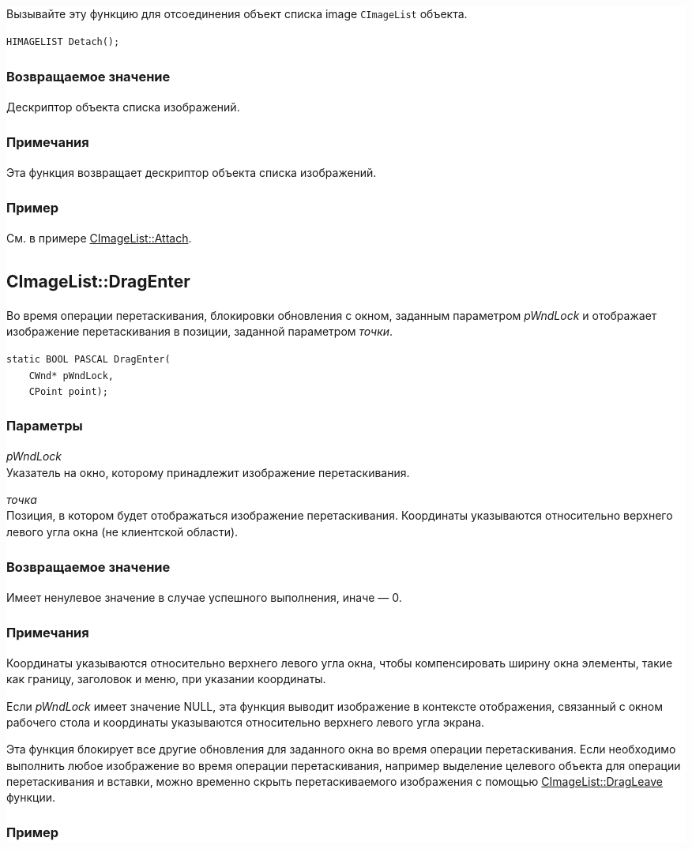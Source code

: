 Вызывайте эту функцию для отсоединения объект списка image `CImageList` объекта.

```
HIMAGELIST Detach();
```

### <a name="return-value"></a>Возвращаемое значение

Дескриптор объекта списка изображений.

### <a name="remarks"></a>Примечания

Эта функция возвращает дескриптор объекта списка изображений.

### <a name="example"></a>Пример

  См. в примере [CImageList::Attach](#attach).

##  <a name="dragenter"></a>  CImageList::DragEnter

Во время операции перетаскивания, блокировки обновления с окном, заданным параметром *pWndLock* и отображает изображение перетаскивания в позиции, заданной параметром *точки*.

```
static BOOL PASCAL DragEnter(
    CWnd* pWndLock,
    CPoint point);
```

### <a name="parameters"></a>Параметры

*pWndLock*<br/>
Указатель на окно, которому принадлежит изображение перетаскивания.

*точка*<br/>
Позиция, в котором будет отображаться изображение перетаскивания. Координаты указываются относительно верхнего левого угла окна (не клиентской области).

### <a name="return-value"></a>Возвращаемое значение

Имеет ненулевое значение в случае успешного выполнения, иначе — 0.

### <a name="remarks"></a>Примечания

Координаты указываются относительно верхнего левого угла окна, чтобы компенсировать ширину окна элементы, такие как границу, заголовок и меню, при указании координаты.

Если *pWndLock* имеет значение NULL, эта функция выводит изображение в контексте отображения, связанный с окном рабочего стола и координаты указываются относительно верхнего левого угла экрана.

Эта функция блокирует все другие обновления для заданного окна во время операции перетаскивания. Если необходимо выполнить любое изображение во время операции перетаскивания, например выделение целевого объекта для операции перетаскивания и вставки, можно временно скрыть перетаскиваемого изображения с помощью [CImageList::DragLeave](#dragleave) функции.

### <a name="example"></a>Пример
